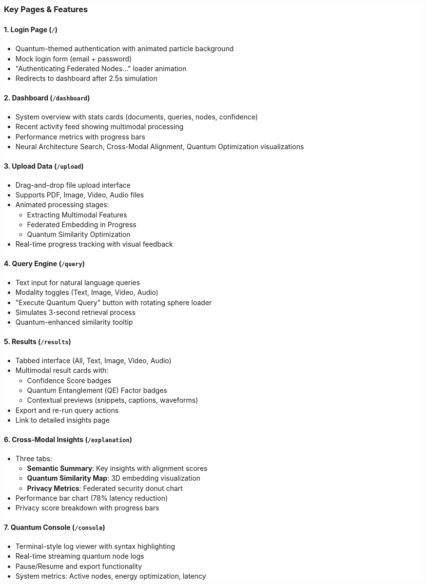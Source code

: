### Key Pages & Features

#### 1. Login Page (`/`)
- Quantum-themed authentication with animated particle background
- Mock login form (email + password)
- "Authenticating Federated Nodes..." loader animation
- Redirects to dashboard after 2.5s simulation

#### 2. Dashboard (`/dashboard`)
- System overview with stats cards (documents, queries, nodes, confidence)
- Recent activity feed showing multimodal processing
- Performance metrics with progress bars
- Neural Architecture Search, Cross-Modal Alignment, Quantum Optimization visualizations

#### 3. Upload Data (`/upload`)
- Drag-and-drop file upload interface
- Supports PDF, Image, Video, Audio files
- Animated processing stages:
  - Extracting Multimodal Features
  - Federated Embedding in Progress
  - Quantum Similarity Optimization
- Real-time progress tracking with visual feedback

#### 4. Query Engine (`/query`)
- Text input for natural language queries
- Modality toggles (Text, Image, Video, Audio)
- "Execute Quantum Query" button with rotating sphere loader
- Simulates 3-second retrieval process
- Quantum-enhanced similarity tooltip

#### 5. Results (`/results`)
- Tabbed interface (All, Text, Image, Video, Audio)
- Multimodal result cards with:
  - Confidence Score badges
  - Quantum Entanglement (QE) Factor badges
  - Contextual previews (snippets, captions, waveforms)
- Export and re-run query actions
- Link to detailed insights page

#### 6. Cross-Modal Insights (`/explanation`)
- Three tabs:
  - **Semantic Summary**: Key insights with alignment scores
  - **Quantum Similarity Map**: 3D embedding visualization
  - **Privacy Metrics**: Federated security donut chart
- Performance bar chart (78% latency reduction)
- Privacy score breakdown with progress bars

#### 7. Quantum Console (`/console`)
- Terminal-style log viewer with syntax highlighting
- Real-time streaming quantum node logs
- Pause/Resume and export functionality
- System metrics: Active nodes, energy optimization, latency
